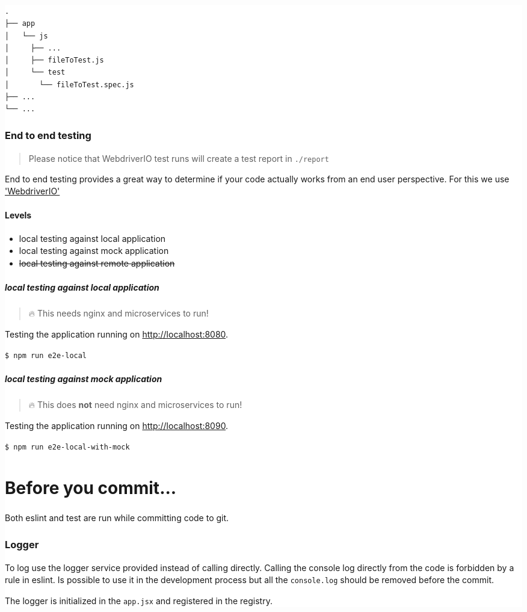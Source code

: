```
.
├── app
│   └── js
│     ├── ...
│     ├── fileToTest.js
│     └── test
│       └── fileToTest.spec.js
├── ...
└── ...
```
### End to end testing

> Please notice that WebdriverIO test runs will create a test report in `./report`

End to end testing provides a great way to determine if your code actually works from
an end user perspective. For this we use ['WebdriverIO'](http://webdriver.io/)

#### Levels

- local testing against local application
- local testing against mock application
- ~~local testing against remote application~~

##### local testing against local application

> 🔥 This needs nginx and microservices to run!

Testing the application running on [http://localhost:8080](http://localhost:8080).

```
$ npm run e2e-local
```

##### local testing against mock application

> 🔥 This does __not__ need nginx and microservices to run!

Testing the application running on [http://localhost:8090](http://localhost:8090).

```
$ npm run e2e-local-with-mock
```

# Before you commit...

Both eslint and test are run while committing code to git.


### Logger
To log use the logger service provided instead of calling directly.
Calling the console log directly from the code is forbidden by a rule in eslint.
Is possible to use it in the development process but all the `console.log` should be removed before the commit.

The logger is initialized in the `app.jsx` and registered in the registry.
